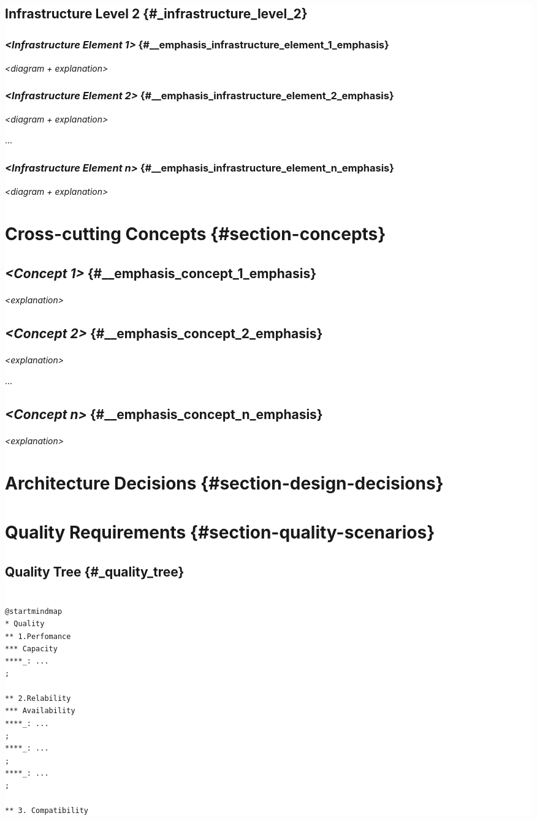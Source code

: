 ## Infrastructure Level 2 {#_infrastructure_level_2}

### *\<Infrastructure Element 1\>* {#__emphasis_infrastructure_element_1_emphasis}

*\<diagram + explanation\>*

### *\<Infrastructure Element 2\>* {#__emphasis_infrastructure_element_2_emphasis}

*\<diagram + explanation\>*

...

### *\<Infrastructure Element n\>* {#__emphasis_infrastructure_element_n_emphasis}

*\<diagram + explanation\>*

# Cross-cutting Concepts {#section-concepts}

## *\<Concept 1\>* {#__emphasis_concept_1_emphasis}

*\<explanation\>*

## *\<Concept 2\>* {#__emphasis_concept_2_emphasis}

*\<explanation\>*

...

## *\<Concept n\>* {#__emphasis_concept_n_emphasis}

*\<explanation\>*

# Architecture Decisions {#section-design-decisions}

# Quality Requirements {#section-quality-scenarios}

## Quality Tree {#_quality_tree}

```plantuml
 
@startmindmap
* Quality
** 1.Perfomance
*** Capacity
****_: ...
;

** 2.Relability 
*** Availability
****_: ...
;
****_: ...
;
****_: ...
;

** 3. Compatibility
```